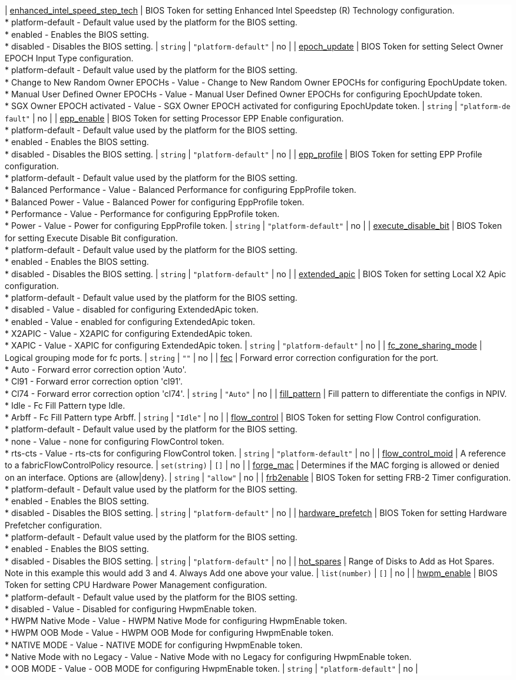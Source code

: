 | <a name="input_enhanced_intel_speed_step_tech"></a> [enhanced\_intel\_speed\_step\_tech](#input\_enhanced\_intel\_speed\_step\_tech) | BIOS Token for setting Enhanced Intel Speedstep (R) Technology configuration.<br> * platform-default - Default value used by the platform for the BIOS setting.<br> * enabled - Enables the BIOS setting.<br> * disabled - Disables the BIOS setting. | `string` | `"platform-default"` | no |
| <a name="input_epoch_update"></a> [epoch\_update](#input\_epoch\_update) | BIOS Token for setting Select Owner EPOCH Input Type configuration.<br> * platform-default - Default value used by the platform for the BIOS setting.<br> * Change to New Random Owner EPOCHs - Value - Change to New Random Owner EPOCHs for configuring EpochUpdate token.<br> * Manual User Defined Owner EPOCHs - Value - Manual User Defined Owner EPOCHs for configuring EpochUpdate token.<br> * SGX Owner EPOCH activated - Value - SGX Owner EPOCH activated for configuring EpochUpdate token. | `string` | `"platform-default"` | no |
| <a name="input_epp_enable"></a> [epp\_enable](#input\_epp\_enable) | BIOS Token for setting Processor EPP Enable configuration.<br> * platform-default - Default value used by the platform for the BIOS setting.<br> * enabled - Enables the BIOS setting.<br> * disabled - Disables the BIOS setting. | `string` | `"platform-default"` | no |
| <a name="input_epp_profile"></a> [epp\_profile](#input\_epp\_profile) | BIOS Token for setting EPP Profile configuration.<br> * platform-default - Default value used by the platform for the BIOS setting.<br> * Balanced Performance - Value - Balanced Performance for configuring EppProfile token.<br> * Balanced Power - Value - Balanced Power for configuring EppProfile token.<br> * Performance - Value - Performance for configuring EppProfile token.<br> * Power - Value - Power for configuring EppProfile token. | `string` | `"platform-default"` | no |
| <a name="input_execute_disable_bit"></a> [execute\_disable\_bit](#input\_execute\_disable\_bit) | BIOS Token for setting Execute Disable Bit configuration.<br> * platform-default - Default value used by the platform for the BIOS setting.<br> * enabled - Enables the BIOS setting.<br> * disabled - Disables the BIOS setting. | `string` | `"platform-default"` | no |
| <a name="input_extended_apic"></a> [extended\_apic](#input\_extended\_apic) | BIOS Token for setting Local X2 Apic configuration.<br> * platform-default - Default value used by the platform for the BIOS setting.<br> * disabled - Value - disabled for configuring ExtendedApic token.<br> * enabled - Value - enabled for configuring ExtendedApic token.<br> * X2APIC - Value - X2APIC for configuring ExtendedApic token.<br> * XAPIC - Value - XAPIC for configuring ExtendedApic token. | `string` | `"platform-default"` | no |
| <a name="input_fc_zone_sharing_mode"></a> [fc\_zone\_sharing\_mode](#input\_fc\_zone\_sharing\_mode) | Logical grouping mode for fc ports. | `string` | `""` | no |
| <a name="input_fec"></a> [fec](#input\_fec) | Forward error correction configuration for the port.<br> * Auto - Forward error correction option 'Auto'.<br> * Cl91 - Forward error correction option 'cl91'.<br> * Cl74 - Forward error correction option 'cl74'. | `string` | `"Auto"` | no |
| <a name="input_fill_pattern"></a> [fill\_pattern](#input\_fill\_pattern) | Fill pattern to differentiate the configs in NPIV.<br> * Idle - Fc Fill Pattern type Idle.<br> * Arbff - Fc Fill Pattern type Arbff. | `string` | `"Idle"` | no |
| <a name="input_flow_control"></a> [flow\_control](#input\_flow\_control) | BIOS Token for setting Flow Control configuration.<br> * platform-default - Default value used by the platform for the BIOS setting.<br> * none - Value - none for configuring FlowControl token.<br> * rts-cts - Value - rts-cts for configuring FlowControl token. | `string` | `"platform-default"` | no |
| <a name="input_flow_control_moid"></a> [flow\_control\_moid](#input\_flow\_control\_moid) | A reference to a fabricFlowControlPolicy resource. | `set(string)` | `[]` | no |
| <a name="input_forge_mac"></a> [forge\_mac](#input\_forge\_mac) | Determines if the MAC forging is allowed or denied on an interface.  Options are {allow\|deny}. | `string` | `"allow"` | no |
| <a name="input_frb2enable"></a> [frb2enable](#input\_frb2enable) | BIOS Token for setting FRB-2 Timer configuration.<br> * platform-default - Default value used by the platform for the BIOS setting.<br> * enabled - Enables the BIOS setting.<br> * disabled - Disables the BIOS setting. | `string` | `"platform-default"` | no |
| <a name="input_hardware_prefetch"></a> [hardware\_prefetch](#input\_hardware\_prefetch) | BIOS Token for setting Hardware Prefetcher configuration.<br> * platform-default - Default value used by the platform for the BIOS setting.<br> * enabled - Enables the BIOS setting.<br> * disabled - Disables the BIOS setting. | `string` | `"platform-default"` | no |
| <a name="input_hot_spares"></a> [hot\_spares](#input\_hot\_spares) | Range of Disks to Add as Hot Spares.  Note in this example this would add 3 and 4.  Always Add one above your value. | `list(number)` | `[]` | no |
| <a name="input_hwpm_enable"></a> [hwpm\_enable](#input\_hwpm\_enable) | BIOS Token for setting CPU Hardware Power Management configuration.<br> * platform-default - Default value used by the platform for the BIOS setting.<br> * disabled - Value - Disabled for configuring HwpmEnable token.<br> * HWPM Native Mode - Value - HWPM Native Mode for configuring HwpmEnable token.<br> * HWPM OOB Mode - Value - HWPM OOB Mode for configuring HwpmEnable token.<br> * NATIVE MODE - Value - NATIVE MODE for configuring HwpmEnable token.<br> * Native Mode with no Legacy - Value - Native Mode with no Legacy for configuring HwpmEnable token.<br> * OOB MODE - Value - OOB MODE for configuring HwpmEnable token. | `string` | `"platform-default"` | no |